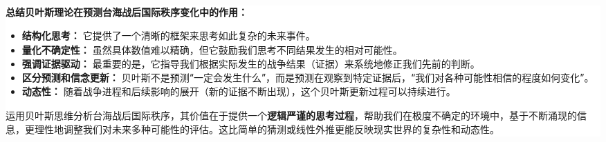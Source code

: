 **总结贝叶斯理论在预测台海战后国际秩序变化中的作用：**

*   **结构化思考：** 它提供了一个清晰的框架来思考如此复杂的未来事件。
*   **量化不确定性：** 虽然具体数值难以精确，但它鼓励我们思考不同结果发生的相对可能性。
*   **强调证据驱动：** 最重要的是，它指导我们根据实际发生的战争结果（证据）来系统地修正我们先前的判断。
*   **区分预测和信念更新：** 贝叶斯不是预测“一定会发生什么”，而是预测在观察到特定证据后，“我们对各种可能性相信的程度如何变化”。
*   **动态性：** 随着战争进程和后续影响的展开（新的证据不断出现），这个贝叶斯更新过程可以持续进行。

运用贝叶斯思维分析台海战后国际秩序，其价值在于提供一个**逻辑严谨的思考过程**，帮助我们在极度不确定的环境中，基于不断涌现的信息，更理性地调整我们对未来多种可能性的评估。这比简单的猜测或线性外推更能反映现实世界的复杂性和动态性。
